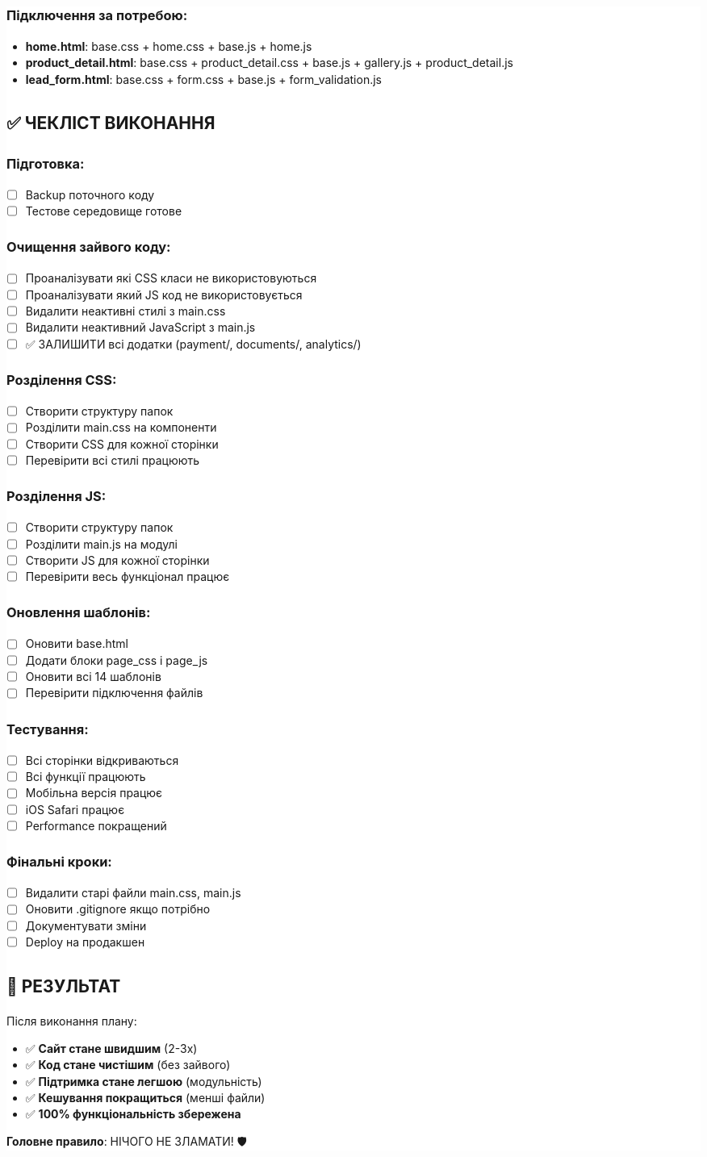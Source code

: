 ### Підключення за потребою:
- **home.html**: base.css + home.css + base.js + home.js
- **product_detail.html**: base.css + product_detail.css + base.js + gallery.js + product_detail.js
- **lead_form.html**: base.css + form.css + base.js + form_validation.js

## ✅ ЧЕКЛІСТ ВИКОНАННЯ

### Підготовка:
- [ ] Backup поточного коду
- [ ] Тестове середовище готове

### Очищення зайвого коду:
- [ ] Проаналізувати які CSS класи не використовуються
- [ ] Проаналізувати який JS код не використовується  
- [ ] Видалити неактивні стилі з main.css
- [ ] Видалити неактивний JavaScript з main.js
- [ ] ✅ ЗАЛИШИТИ всі додатки (payment/, documents/, analytics/)

### Розділення CSS:
- [ ] Створити структуру папок
- [ ] Розділити main.css на компоненти
- [ ] Створити CSS для кожної сторінки
- [ ] Перевірити всі стилі працюють

### Розділення JS:
- [ ] Створити структуру папок
- [ ] Розділити main.js на модулі
- [ ] Створити JS для кожної сторінки
- [ ] Перевірити весь функціонал працює

### Оновлення шаблонів:
- [ ] Оновити base.html
- [ ] Додати блоки page_css і page_js
- [ ] Оновити всі 14 шаблонів
- [ ] Перевірити підключення файлів

### Тестування:
- [ ] Всі сторінки відкриваються
- [ ] Всі функції працюють
- [ ] Мобільна версія працює
- [ ] iOS Safari працює
- [ ] Performance покращений

### Фінальні кроки:
- [ ] Видалити старі файли main.css, main.js
- [ ] Оновити .gitignore якщо потрібно
- [ ] Документувати зміни
- [ ] Deploy на продакшен

## 🚀 РЕЗУЛЬТАТ

Після виконання плану:
- ✅ **Сайт стане швидшим** (2-3x)
- ✅ **Код стане чистішим** (без зайвого)
- ✅ **Підтримка стане легшою** (модульність)
- ✅ **Кешування покращиться** (менші файли)
- ✅ **100% функціональність збережена**

**Головне правило**: НІЧОГО НЕ ЗЛАМАТИ! 🛡️
